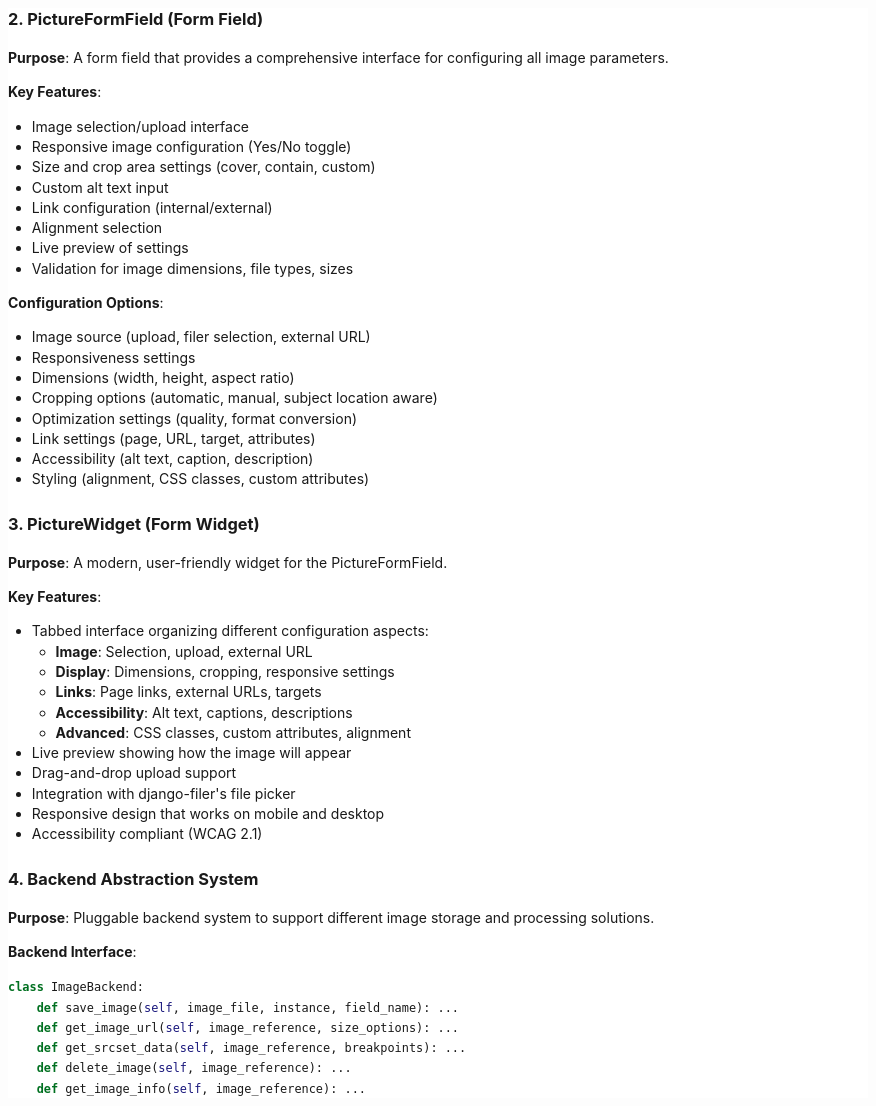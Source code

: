 ### 2. PictureFormField (Form Field)

**Purpose**: A form field that provides a comprehensive interface for configuring all image parameters.

**Key Features**:
- Image selection/upload interface
- Responsive image configuration (Yes/No toggle)
- Size and crop area settings (cover, contain, custom)
- Custom alt text input
- Link configuration (internal/external)
- Alignment selection
- Live preview of settings
- Validation for image dimensions, file types, sizes

**Configuration Options**:
- Image source (upload, filer selection, external URL)
- Responsiveness settings
- Dimensions (width, height, aspect ratio)
- Cropping options (automatic, manual, subject location aware)
- Optimization settings (quality, format conversion)
- Link settings (page, URL, target, attributes)
- Accessibility (alt text, caption, description)
- Styling (alignment, CSS classes, custom attributes)

### 3. PictureWidget (Form Widget)

**Purpose**: A modern, user-friendly widget for the PictureFormField.

**Key Features**:
- Tabbed interface organizing different configuration aspects:
  - **Image**: Selection, upload, external URL
  - **Display**: Dimensions, cropping, responsive settings
  - **Links**: Page links, external URLs, targets
  - **Accessibility**: Alt text, captions, descriptions
  - **Advanced**: CSS classes, custom attributes, alignment
- Live preview showing how the image will appear
- Drag-and-drop upload support
- Integration with django-filer's file picker
- Responsive design that works on mobile and desktop
- Accessibility compliant (WCAG 2.1)

### 4. Backend Abstraction System

**Purpose**: Pluggable backend system to support different image storage and processing solutions.

**Backend Interface**:
```python
class ImageBackend:
    def save_image(self, image_file, instance, field_name): ...
    def get_image_url(self, image_reference, size_options): ...
    def get_srcset_data(self, image_reference, breakpoints): ...
    def delete_image(self, image_reference): ...
    def get_image_info(self, image_reference): ...
```
